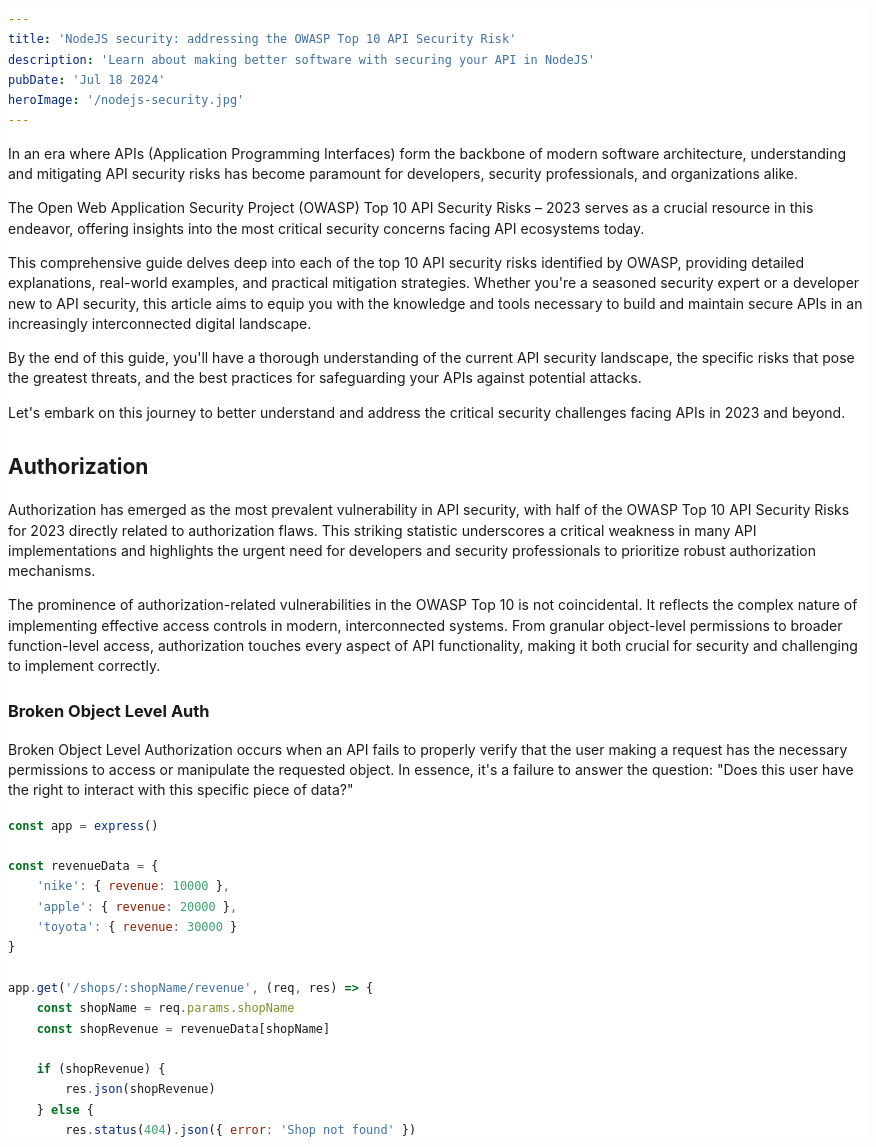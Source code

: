 ```yaml
---
title: 'NodeJS security: addressing the OWASP Top 10 API Security Risk'
description: 'Learn about making better software with securing your API in NodeJS'
pubDate: 'Jul 18 2024'
heroImage: '/nodejs-security.jpg'
---
```


In an era where APIs (Application Programming Interfaces) form the backbone of modern software architecture, understanding and mitigating API security risks has become paramount for developers, security professionals, and organizations alike.

The Open Web Application Security Project (OWASP) Top 10 API Security Risks – 2023 serves as a crucial resource in this endeavor, offering insights into the most critical security concerns facing API ecosystems today.

This comprehensive guide delves deep into each of the top 10 API security risks identified by OWASP, providing detailed explanations, real-world examples, and practical mitigation strategies. Whether you're a seasoned security expert or a developer new to API security, this article aims to equip you with the knowledge and tools necessary to build and maintain secure APIs in an increasingly interconnected digital landscape.

By the end of this guide, you'll have a thorough understanding of the current API security landscape, the specific risks that pose the greatest threats, and the best practices for safeguarding your APIs against potential attacks.

Let's embark on this journey to better understand and address the critical security challenges facing APIs in 2023 and beyond.

## Authorization

Authorization has emerged as the most prevalent vulnerability in API security, with half of the OWASP Top 10 API Security Risks for 2023 directly related to authorization flaws. This striking statistic underscores a critical weakness in many API implementations and highlights the urgent need for developers and security professionals to prioritize robust authorization mechanisms.

The prominence of authorization-related vulnerabilities in the OWASP Top 10 is not coincidental. It reflects the complex nature of implementing effective access controls in modern, interconnected systems. From granular object-level permissions to broader function-level access, authorization touches every aspect of API functionality, making it both crucial for security and challenging to implement correctly.

### Broken Object Level Auth

Broken Object Level Authorization occurs when an API fails to properly verify that the user making a request has the necessary permissions to access or manipulate the requested object. In essence, it's a failure to answer the question: "Does this user have the right to interact with this specific piece of data?"

```js
const app = express()

const revenueData = {
    'nike': { revenue: 10000 },
    'apple': { revenue: 20000 },
    'toyota': { revenue: 30000 }
}

app.get('/shops/:shopName/revenue', (req, res) => {
    const shopName = req.params.shopName
    const shopRevenue = revenueData[shopName]

    if (shopRevenue) {
        res.json(shopRevenue)
    } else {
        res.status(404).json({ error: 'Shop not found' })
```